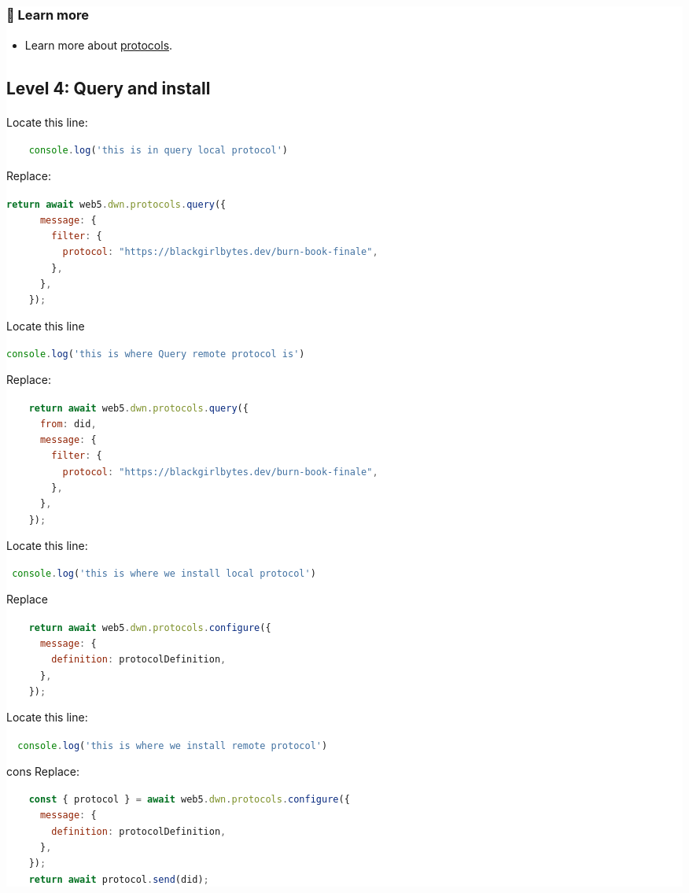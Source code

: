 ### 📘 Learn more
- Learn more about [protocols](https://developer.tbd.website/docs/web5/learn/protocols/).

## Level 4: Query and install
Locate this line:
```js
    console.log('this is in query local protocol')
```

Replace:
```js
return await web5.dwn.protocols.query({
      message: {
        filter: {
          protocol: "https://blackgirlbytes.dev/burn-book-finale",
        },
      },
    });
```
Locate this line
```js
console.log('this is where Query remote protocol is')
```
Replace:
```js
    return await web5.dwn.protocols.query({
      from: did,
      message: {
        filter: {
          protocol: "https://blackgirlbytes.dev/burn-book-finale",
        },
      },
    });
```

Locate this line:
```js
 console.log('this is where we install local protocol')

```

Replace
```js
    return await web5.dwn.protocols.configure({
      message: {
        definition: protocolDefinition,
      },
    });
```

Locate this line:
```js
  console.log('this is where we install remote protocol')
```
cons
Replace:
```js
    const { protocol } = await web5.dwn.protocols.configure({
      message: {
        definition: protocolDefinition,
      },
    });
    return await protocol.send(did);
```
